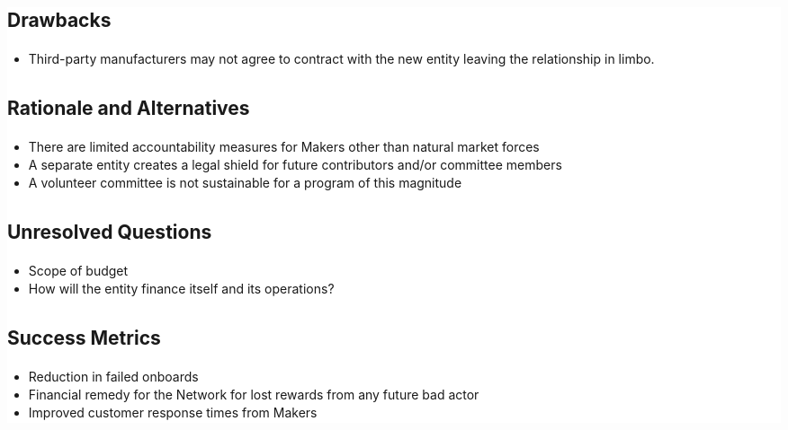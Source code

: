 ## Drawbacks

- Third-party manufacturers may not agree to contract with the new entity leaving the relationship in limbo.

## Rationale and Alternatives

- There are limited accountability measures for Makers other than natural market forces
- A separate entity creates a legal shield for future contributors and/or committee members
- A volunteer committee is not sustainable for a program of this magnitude

## Unresolved Questions

- Scope of budget
- How will the entity finance itself and its operations?

## Success Metrics

- Reduction in failed onboards
- Financial remedy for the Network for lost rewards from any future bad actor
- Improved customer response times from Makers
